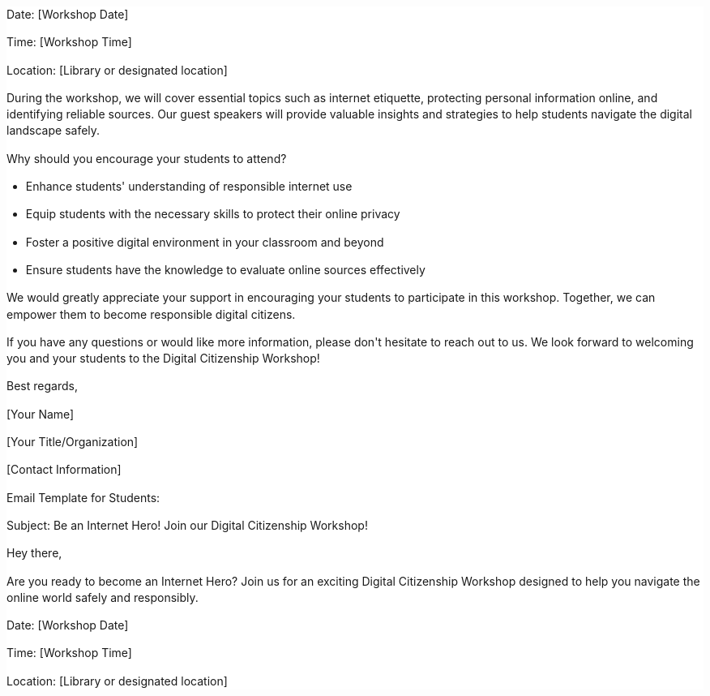

Date: [Workshop Date]

Time: [Workshop Time]

Location: [Library or designated location]



During the workshop, we will cover essential topics such as internet etiquette, protecting personal information online, and identifying reliable sources. Our guest speakers will provide valuable insights and strategies to help students navigate the digital landscape safely.



Why should you encourage your students to attend?

- Enhance students' understanding of responsible internet use

- Equip students with the necessary skills to protect their online privacy

- Foster a positive digital environment in your classroom and beyond

- Ensure students have the knowledge to evaluate online sources effectively



We would greatly appreciate your support in encouraging your students to participate in this workshop. Together, we can empower them to become responsible digital citizens.



If you have any questions or would like more information, please don't hesitate to reach out to us. We look forward to welcoming you and your students to the Digital Citizenship Workshop!



Best regards,

[Your Name]

[Your Title/Organization]

[Contact Information]



Email Template for Students:



Subject: Be an Internet Hero! Join our Digital Citizenship Workshop!



Hey there, 



Are you ready to become an Internet Hero? Join us for an exciting Digital Citizenship Workshop designed to help you navigate the online world safely and responsibly.



Date: [Workshop Date]

Time: [Workshop Time]

Location: [Library or designated location]
